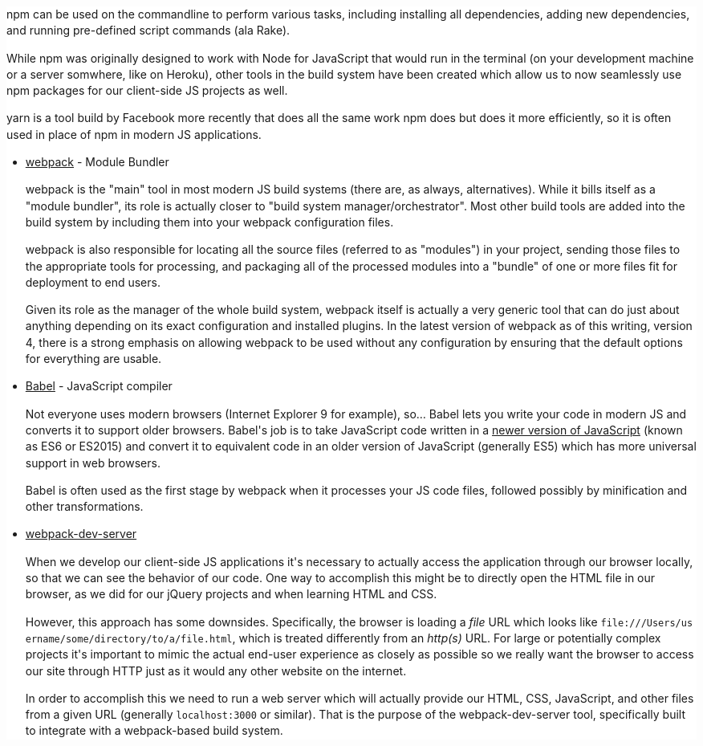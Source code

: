   npm can be used on the commandline to perform various tasks, including installing all dependencies, adding new dependencies, and running pre-defined script commands (ala Rake).

  While npm was originally designed to work with Node for JavaScript that would run in the terminal (on your development machine or a server somwhere, like on Heroku), other tools in the build system have been created which allow us to now seamlessly use npm packages for our client-side JS projects as well.

  yarn is a tool build by Facebook more recently that does all the same work npm does but does it more efficiently, so it is often used in place of npm in modern JS applications.

* [webpack](https://webpack.js.org/) - Module Bundler

  webpack is the "main" tool in most modern JS build systems (there are, as always, alternatives). While it bills itself as a "module bundler", its role is actually closer to "build system manager/orchestrator". Most other build tools are added into the build system by including them into your webpack configuration files.

  webpack is also responsible for locating all the source files (referred to as "modules") in your project, sending those files to the appropriate tools for processing, and packaging all of the processed modules into a "bundle" of one or more files fit for deployment to end users.

  Given its role as the manager of the whole build system, webpack itself is actually a very generic tool that can do just about anything depending on its exact configuration and installed plugins. In the latest version of webpack as of this writing, version 4, there is a strong emphasis on allowing webpack to be used without any configuration by ensuring that the default options for everything are usable.

* [Babel](https://babeljs.io/) - JavaScript compiler

  Not everyone uses modern browsers (Internet Explorer 9 for example), so… Babel lets you write your code in modern JS and converts it to support older browsers. Babel's job is to take JavaScript code written in a [newer version of JavaScript](https://babeljs.io/learn-es2015/) (known as ES6 or ES2015) and convert it to equivalent code in an older version of JavaScript (generally ES5) which has more universal support in web browsers. 

  Babel is often used as the first stage by webpack when it processes your JS code files, followed possibly by minification and other transformations.

* [webpack-dev-server](https://github.com/webpack/webpack-dev-server)

  When we develop our client-side JS applications it's necessary to actually access the application through our browser locally, so that we can see the behavior of our code. One way to accomplish this might be to directly open the HTML file in our browser, as we did for our jQuery projects and when learning HTML and CSS.

  However, this approach has some downsides. Specifically, the browser is loading a _file_ URL which looks like `file:///Users/username/some/directory/to/a/file.html`, which is treated differently from an _http(s)_ URL. For large or potentially complex projects it's important to mimic the actual end-user experience as closely as possible so we really want the browser to access our site through HTTP just as it would any other website on the internet.

  In order to accomplish this we need to run a web server which will actually provide our HTML, CSS, JavaScript, and other files from a given URL (generally `localhost:3000` or similar). That is the purpose of the webpack-dev-server tool, specifically built to integrate with a webpack-based build system.
